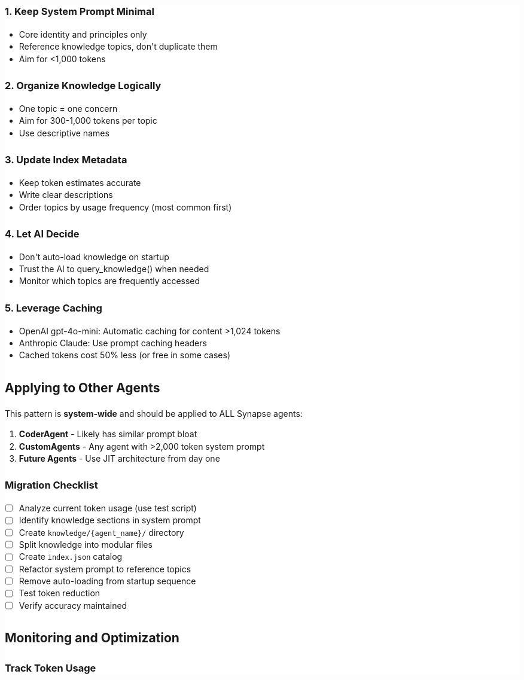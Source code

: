 ### 1. Keep System Prompt Minimal
- Core identity and principles only
- Reference knowledge topics, don't duplicate them
- Aim for <1,000 tokens

### 2. Organize Knowledge Logically
- One topic = one concern
- Aim for 300-1,000 tokens per topic
- Use descriptive names

### 3. Update Index Metadata
- Keep token estimates accurate
- Write clear descriptions
- Order topics by usage frequency (most common first)

### 4. Let AI Decide
- Don't auto-load knowledge on startup
- Trust the AI to query_knowledge() when needed
- Monitor which topics are frequently accessed

### 5. Leverage Caching
- OpenAI gpt-4o-mini: Automatic caching for content >1,024 tokens
- Anthropic Claude: Use prompt caching headers
- Cached tokens cost 50% less (or free in some cases)

## Applying to Other Agents

This pattern is **system-wide** and should be applied to ALL Synapse agents:

1. **CoderAgent** - Likely has similar prompt bloat
2. **CustomAgents** - Any agent with >2,000 token system prompt
3. **Future Agents** - Use JIT architecture from day one

### Migration Checklist

- [ ] Analyze current token usage (use test script)
- [ ] Identify knowledge sections in system prompt
- [ ] Create `knowledge/{agent_name}/` directory
- [ ] Split knowledge into modular files
- [ ] Create `index.json` catalog
- [ ] Refactor system prompt to reference topics
- [ ] Remove auto-loading from startup sequence
- [ ] Test token reduction
- [ ] Verify accuracy maintained

## Monitoring and Optimization

### Track Token Usage
